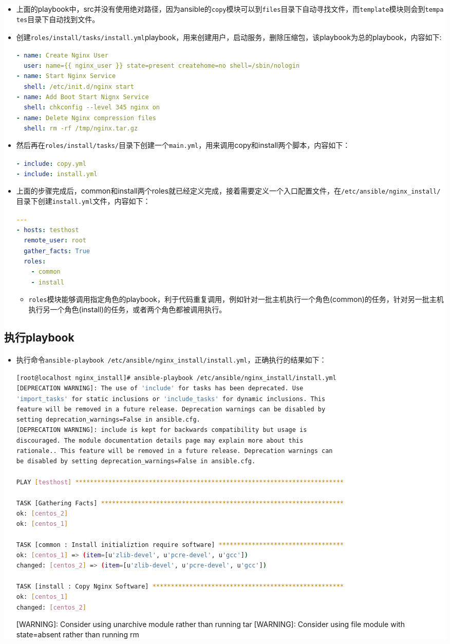   - 上面的playbook中，src并没有使用绝对路径，因为ansible的`copy`模块可以到`files`目录下自动寻找文件，而`template`模块则会到`tempates`目录下自动找到文件。

- 创建`roles/install/tasks/install.yml`playbook，用来创建用户，启动服务，删除压缩包，该playbook为总的playbook，内容如下:

  ```yaml
  - name: Create Nginx User
    user: name={{ nginx_user }} state=present createhome=no shell=/sbin/nologin
  - name: Start Nginx Service
    shell: /etc/init.d/nginx start
  - name: Add Boot Start Nignx Service
    shell: chkconfig --level 345 nginx on
  - name: Delete Nginx compression files
    shell: rm -rf /tmp/nginx.tar.gz
  ```

- 然后再在`roles/install/tasks/`目录下创建一个`main.yml`，用来调用copy和install两个脚本，内容如下：

  ```yaml
  - include: copy.yml
  - include: install.yml
  ```

- 上面的步骤完成后，common和install两个roles就已经定义完成，接着需要定义一个入口配置文件，在`/etc/ansible/nginx_install/`目录下创建`install.yml`文件，内容如下：

  ```yaml
  ---
  - hosts: testhost
    remote_user: root
    gather_facts: True
    roles:
      - common
      - install
  ```

  - `roles`模块能够调用指定角色的playbook，利于代码重复调用，例如针对一批主机执行一个角色(common)的任务，针对另一批主机执行另一个角色(install)的任务，或者两个角色都被调用执行。

## 执行playbook

- 执行命令`ansible-playbook /etc/ansible/nginx_install/install.yml`，正确执行的结果如下：

  ```bash
  [root@localhost nginx_install]# ansible-playbook /etc/ansible/nginx_install/install.yml
  [DEPRECATION WARNING]: The use of 'include' for tasks has been deprecated. Use
  'import_tasks' for static inclusions or 'include_tasks' for dynamic inclusions. This
  feature will be removed in a future release. Deprecation warnings can be disabled by
  setting deprecation_warnings=False in ansible.cfg.
  [DEPRECATION WARNING]: include is kept for backwards compatibility but usage is
  discouraged. The module documentation details page may explain more about this
  rationale.. This feature will be removed in a future release. Deprecation warnings can
  be disabled by setting deprecation_warnings=False in ansible.cfg.
  
  PLAY [testhost] *************************************************************************
  
  TASK [Gathering Facts] ******************************************************************
  ok: [centos_2]
  ok: [centos_1]
  
  TASK [common : Install initializtion require software] **********************************
  ok: [centos_1] => (item=[u'zlib-devel', u'pcre-devel', u'gcc'])
  changed: [centos_2] => (item=[u'zlib-devel', u'pcre-devel', u'gcc'])
  
  TASK [install : Copy Nginx Software] ****************************************************
  ok: [centos_1]
  changed: [centos_2]
  
  ```

   [WARNING]: Consider using unarchive module rather than running tar
   [WARNING]: Consider using file module with state=absent rather than running rm